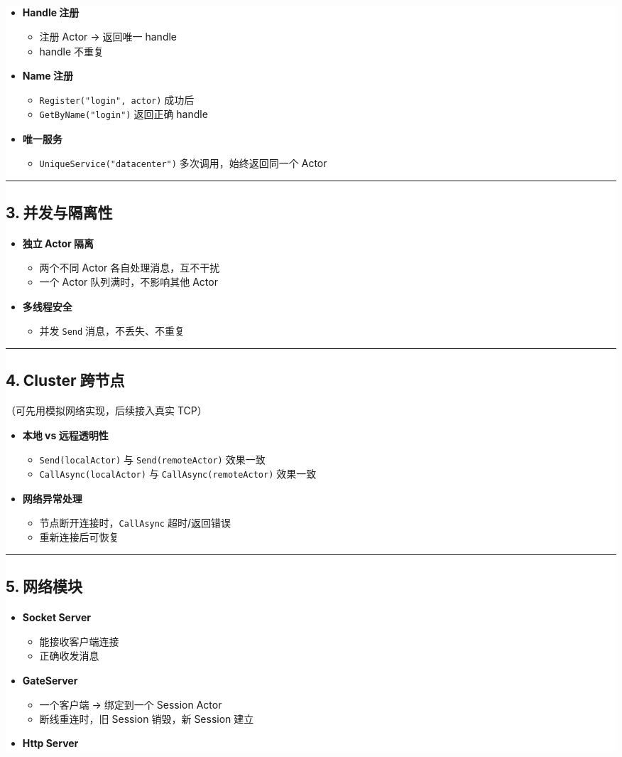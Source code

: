 * **Handle 注册**

  * 注册 Actor → 返回唯一 handle
  * handle 不重复

* **Name 注册**

  * `Register("login", actor)` 成功后
  * `GetByName("login")` 返回正确 handle

* **唯一服务**

  * `UniqueService("datacenter")` 多次调用，始终返回同一个 Actor

---

## 3. 并发与隔离性

* **独立 Actor 隔离**

  * 两个不同 Actor 各自处理消息，互不干扰
  * 一个 Actor 队列满时，不影响其他 Actor

* **多线程安全**

  * 并发 `Send` 消息，不丢失、不重复

---

## 4. Cluster 跨节点

（可先用模拟网络实现，后续接入真实 TCP）

* **本地 vs 远程透明性**

  * `Send(localActor)` 与 `Send(remoteActor)` 效果一致
  * `CallAsync(localActor)` 与 `CallAsync(remoteActor)` 效果一致

* **网络异常处理**

  * 节点断开连接时，`CallAsync` 超时/返回错误
  * 重新连接后可恢复

---

## 5. 网络模块

* **Socket Server**

  * 能接收客户端连接
  * 正确收发消息

* **GateServer**

  * 一个客户端 → 绑定到一个 Session Actor
  * 断线重连时，旧 Session 销毁，新 Session 建立

* **Http Server**
